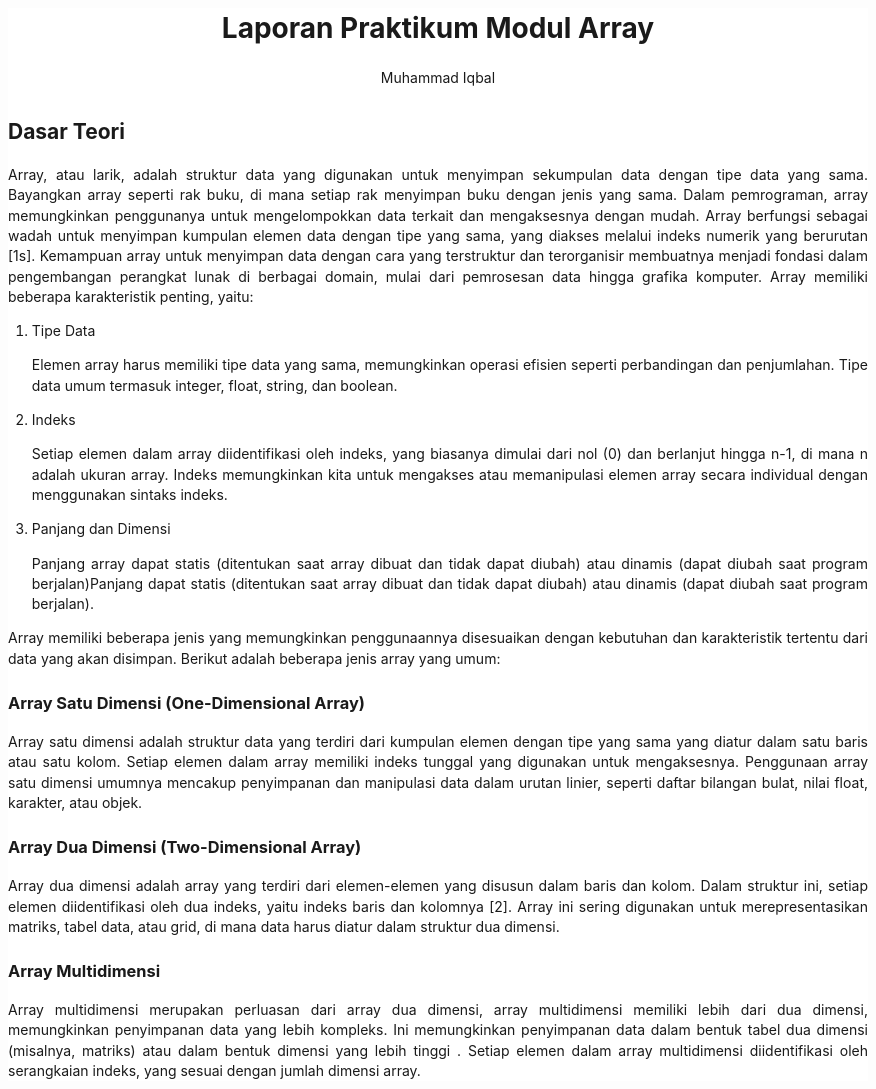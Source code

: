 <h1 align="center">Laporan Praktikum Modul Array</h1>
<p align="center">Muhammad Iqbal</p>

## Dasar Teori
<p align="justify"> Array, atau larik, adalah struktur data yang digunakan untuk menyimpan sekumpulan data dengan tipe data yang sama. Bayangkan array seperti rak buku, di mana setiap rak menyimpan buku dengan jenis yang sama. Dalam pemrograman, array memungkinkan penggunanya untuk mengelompokkan data terkait dan mengaksesnya dengan mudah. Array berfungsi sebagai wadah untuk menyimpan kumpulan elemen data dengan tipe yang sama, yang diakses melalui indeks numerik yang berurutan [1s]. Kemampuan array untuk menyimpan data dengan cara yang terstruktur dan terorganisir membuatnya menjadi fondasi dalam pengembangan perangkat lunak di berbagai domain, mulai dari pemrosesan data hingga grafika komputer. Array memiliki beberapa karakteristik penting, yaitu: 

1. Tipe Data

    <p align="justify">Elemen array harus memiliki tipe data yang sama, memungkinkan operasi efisien seperti perbandingan dan penjumlahan. Tipe data umum termasuk integer, float, string, dan boolean. 

2. Indeks

    <p align="justify">Setiap elemen dalam array diidentifikasi oleh indeks, yang biasanya dimulai dari nol (0) dan berlanjut hingga n-1, di mana n adalah ukuran array. Indeks memungkinkan kita untuk mengakses atau memanipulasi elemen array secara individual dengan menggunakan sintaks indeks.

3. Panjang dan Dimensi

    <p align="justify">Panjang array dapat statis (ditentukan saat array dibuat dan tidak dapat diubah) atau dinamis (dapat diubah saat program berjalan)Panjang dapat statis (ditentukan saat array dibuat dan tidak dapat diubah) atau dinamis (dapat diubah saat program berjalan).

 <p align="justify"> Array memiliki beberapa jenis yang memungkinkan penggunaannya disesuaikan dengan kebutuhan dan karakteristik tertentu dari data yang akan disimpan. Berikut adalah beberapa jenis array yang umum:
 
### Array Satu Dimensi (One-Dimensional Array)

<p align="justify">Array satu dimensi adalah struktur data yang terdiri dari kumpulan elemen dengan tipe yang sama yang diatur dalam satu baris atau satu kolom. Setiap elemen dalam array memiliki indeks tunggal yang digunakan untuk mengaksesnya. Penggunaan array satu dimensi umumnya mencakup penyimpanan dan manipulasi data dalam urutan linier, seperti daftar bilangan bulat, nilai float, karakter, atau objek. 
    
### Array Dua Dimensi (Two-Dimensional Array)

<p align="justify">Array dua dimensi adalah array yang terdiri dari elemen-elemen yang disusun dalam baris dan kolom. Dalam struktur ini, setiap elemen diidentifikasi oleh dua indeks, yaitu indeks baris dan kolomnya [2]. Array ini sering digunakan untuk merepresentasikan matriks, tabel data, atau grid, di mana data harus diatur dalam struktur dua dimensi.

###  Array Multidimensi
 
<p align="justify"> Array multidimensi merupakan perluasan dari array dua dimensi, array multidimensi memiliki lebih dari dua dimensi, memungkinkan penyimpanan data yang lebih kompleks. Ini memungkinkan penyimpanan data dalam bentuk tabel dua dimensi (misalnya, matriks) atau dalam bentuk dimensi yang lebih tinggi . Setiap elemen dalam array multidimensi diidentifikasi oleh serangkaian indeks, yang sesuai dengan jumlah dimensi array.
